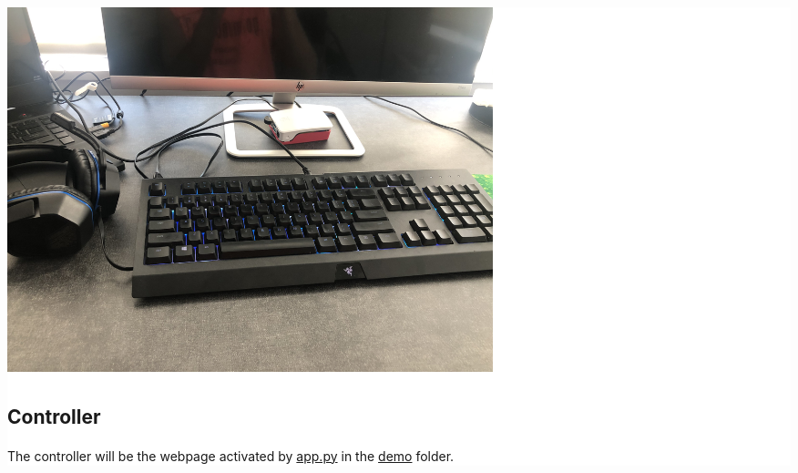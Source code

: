<img src="IMG-1657.jpg" height ="400">


## Controller
The controller will be the webpage activated by [app.py](./demo/app.py) in the [demo](./demo) folder.